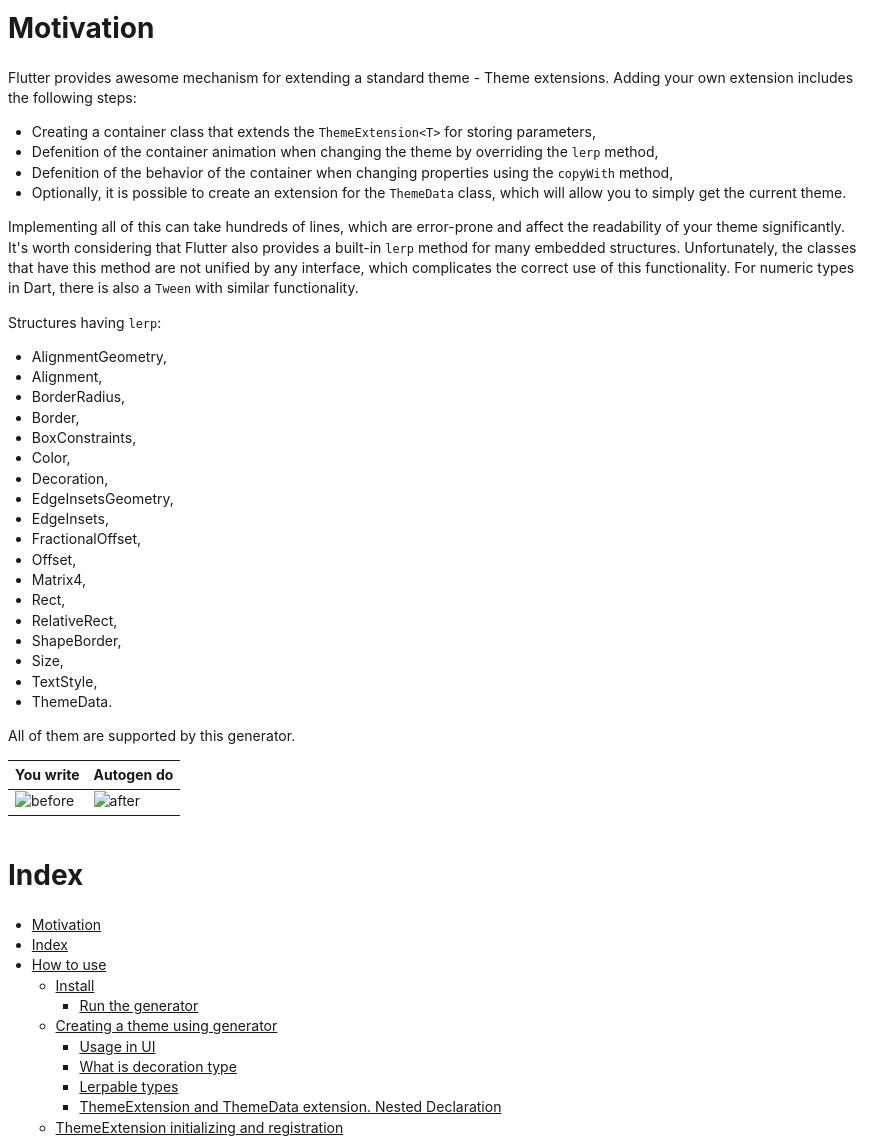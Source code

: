 # Motivation

Flutter provides awesome mechanism for extending a standard theme - Theme extensions. Adding your own extension includes the following steps:

- Creating a container class that extends the `ThemeExtension<T>` for storing parameters,
- Defenition of the container animation when changing the theme by overriding the `lerp` method,
- Defenition of the behavior of the container when changing properties using the `copyWith` method,
- Optionally, it is possible to create an extension for the `ThemeData` class, which will allow you to simply get the current theme.

Implementing all of this can take hundreds of lines, which are error-prone and affect the readability of your theme significantly.
It's worth considering that Flutter also provides a built-in `lerp` method for many embedded structures. Unfortunately, the classes that have this method are not unified by any interface, which complicates the correct use of this functionality. For numeric types in Dart, there is also a `Tween` with similar functionality.

Structures having `lerp`:

- AlignmentGeometry,
- Alignment,
- BorderRadius,
- Border,
- BoxConstraints,
- Color,
- Decoration,
- EdgeInsetsGeometry,
- EdgeInsets,
- FractionalOffset,
- Offset,
- Matrix4,
- Rect,
- RelativeRect,
- ShapeBorder,
- Size,
- TextStyle,
- ThemeData.

All of them are supported by this generator.

| You write                     | Autogen do                       |
|-------------------------------|----------------------------------|
|![before](https://github.com/itatmisis/theme_extensions_generator/blob/master/theme_extensions_generator/docs/before.png?raw=true)     |![after](https://github.com/itatmisis/theme_extensions_generator/blob/master/theme_extensions_generator/docs/after.png?raw=true)          |

# Index

- [Motivation](#motivation)
- [Index](#index)
- [How to use](#how-to-use)
    - [Install](#install)
        - [Run the generator](#run-the-generator)
    - [Creating a theme using generator](#creating-a-theme-using-generator)
        - [Usage in UI](#usage-in-ui)
        - [What is decoration type](#what-is-decoration-type)
        - [Lerpable types](#lerpable-types)
        - [ThemeExtension and ThemeData extension. Nested Declaration](#themeextension-and-themedata-extension-nested-declaration)
    - [ThemeExtension initializing and registration](#themeextension-initializing-and-registration)
